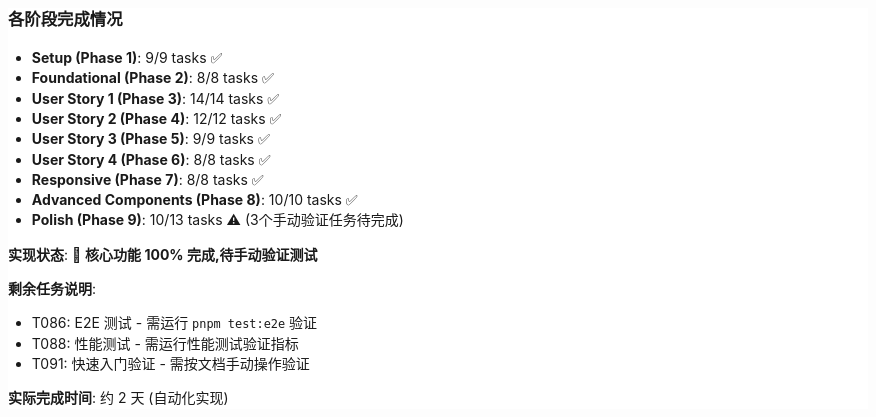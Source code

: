 ### 各阶段完成情况

- **Setup (Phase 1)**: 9/9 tasks ✅
- **Foundational (Phase 2)**: 8/8 tasks ✅
- **User Story 1 (Phase 3)**: 14/14 tasks ✅
- **User Story 2 (Phase 4)**: 12/12 tasks ✅
- **User Story 3 (Phase 5)**: 9/9 tasks ✅
- **User Story 4 (Phase 6)**: 8/8 tasks ✅
- **Responsive (Phase 7)**: 8/8 tasks ✅
- **Advanced Components (Phase 8)**: 10/10 tasks ✅
- **Polish (Phase 9)**: 10/13 tasks ⚠️ (3个手动验证任务待完成)

**实现状态**: 🎉 **核心功能 100% 完成,待手动验证测试**

**剩余任务说明**:
- T086: E2E 测试 - 需运行 `pnpm test:e2e` 验证
- T088: 性能测试 - 需运行性能测试验证指标
- T091: 快速入门验证 - 需按文档手动操作验证

**实际完成时间**: 约 2 天 (自动化实现)
